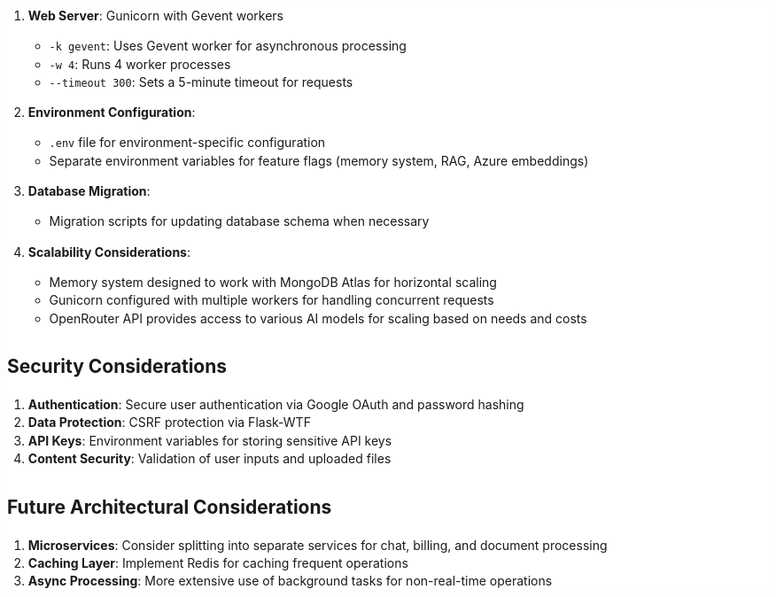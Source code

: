 1. **Web Server**: Gunicorn with Gevent workers
   - `-k gevent`: Uses Gevent worker for asynchronous processing
   - `-w 4`: Runs 4 worker processes
   - `--timeout 300`: Sets a 5-minute timeout for requests

2. **Environment Configuration**:
   - `.env` file for environment-specific configuration
   - Separate environment variables for feature flags (memory system, RAG, Azure embeddings)

3. **Database Migration**:
   - Migration scripts for updating database schema when necessary

4. **Scalability Considerations**:
   - Memory system designed to work with MongoDB Atlas for horizontal scaling
   - Gunicorn configured with multiple workers for handling concurrent requests
   - OpenRouter API provides access to various AI models for scaling based on needs and costs

## Security Considerations

1. **Authentication**: Secure user authentication via Google OAuth and password hashing
2. **Data Protection**: CSRF protection via Flask-WTF
3. **API Keys**: Environment variables for storing sensitive API keys
4. **Content Security**: Validation of user inputs and uploaded files

## Future Architectural Considerations

1. **Microservices**: Consider splitting into separate services for chat, billing, and document processing
2. **Caching Layer**: Implement Redis for caching frequent operations
3. **Async Processing**: More extensive use of background tasks for non-real-time operations